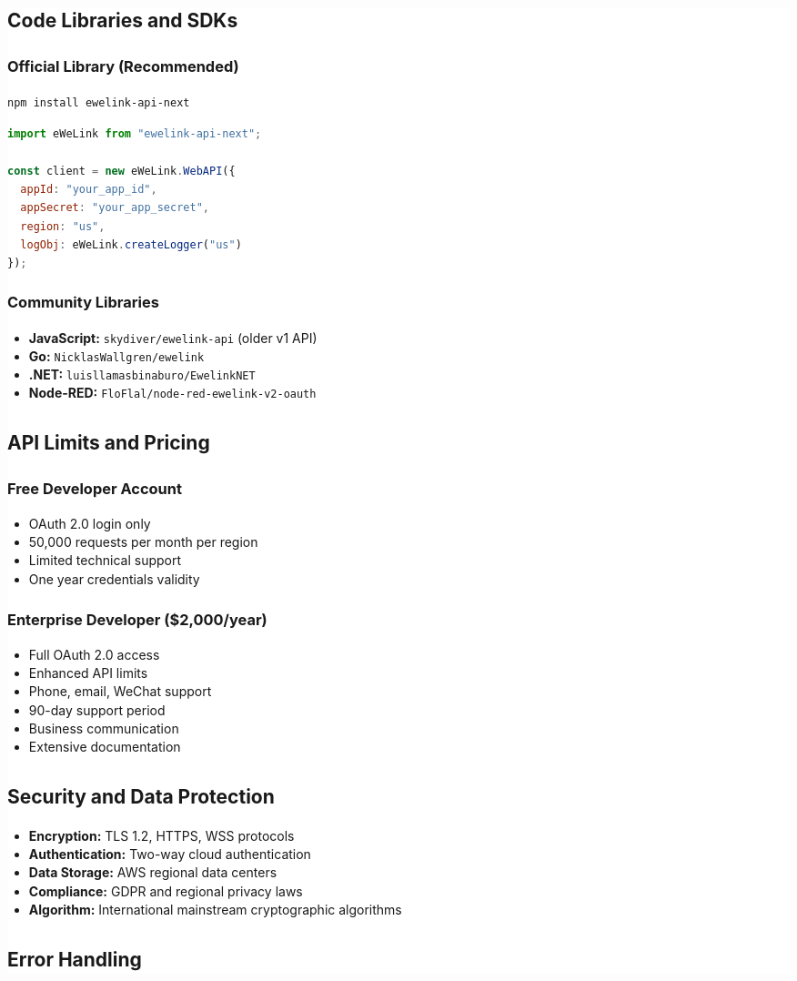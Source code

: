 ## Code Libraries and SDKs

### Official Library (Recommended)
```bash
npm install ewelink-api-next
```

```javascript
import eWeLink from "ewelink-api-next";

const client = new eWeLink.WebAPI({
  appId: "your_app_id",
  appSecret: "your_app_secret",
  region: "us",
  logObj: eWeLink.createLogger("us")
});
```

### Community Libraries
- **JavaScript:** `skydiver/ewelink-api` (older v1 API)
- **Go:** `NicklasWallgren/ewelink`
- **.NET:** `luisllamasbinaburo/EwelinkNET`
- **Node-RED:** `FloFlal/node-red-ewelink-v2-oauth`

## API Limits and Pricing

### Free Developer Account
- OAuth 2.0 login only
- 50,000 requests per month per region
- Limited technical support
- One year credentials validity

### Enterprise Developer ($2,000/year)
- Full OAuth 2.0 access
- Enhanced API limits
- Phone, email, WeChat support
- 90-day support period
- Business communication
- Extensive documentation

## Security and Data Protection

- **Encryption:** TLS 1.2, HTTPS, WSS protocols
- **Authentication:** Two-way cloud authentication
- **Data Storage:** AWS regional data centers
- **Compliance:** GDPR and regional privacy laws
- **Algorithm:** International mainstream cryptographic algorithms

## Error Handling
